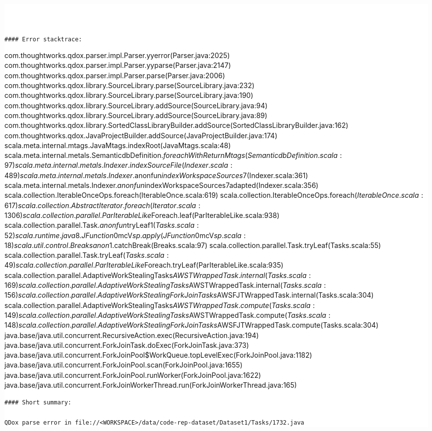 
```



#### Error stacktrace:

```
com.thoughtworks.qdox.parser.impl.Parser.yyerror(Parser.java:2025)
	com.thoughtworks.qdox.parser.impl.Parser.yyparse(Parser.java:2147)
	com.thoughtworks.qdox.parser.impl.Parser.parse(Parser.java:2006)
	com.thoughtworks.qdox.library.SourceLibrary.parse(SourceLibrary.java:232)
	com.thoughtworks.qdox.library.SourceLibrary.parse(SourceLibrary.java:190)
	com.thoughtworks.qdox.library.SourceLibrary.addSource(SourceLibrary.java:94)
	com.thoughtworks.qdox.library.SourceLibrary.addSource(SourceLibrary.java:89)
	com.thoughtworks.qdox.library.SortedClassLibraryBuilder.addSource(SortedClassLibraryBuilder.java:162)
	com.thoughtworks.qdox.JavaProjectBuilder.addSource(JavaProjectBuilder.java:174)
	scala.meta.internal.mtags.JavaMtags.indexRoot(JavaMtags.scala:48)
	scala.meta.internal.metals.SemanticdbDefinition$.foreachWithReturnMtags(SemanticdbDefinition.scala:97)
	scala.meta.internal.metals.Indexer.indexSourceFile(Indexer.scala:489)
	scala.meta.internal.metals.Indexer.$anonfun$indexWorkspaceSources$7(Indexer.scala:361)
	scala.meta.internal.metals.Indexer.$anonfun$indexWorkspaceSources$7$adapted(Indexer.scala:356)
	scala.collection.IterableOnceOps.foreach(IterableOnce.scala:619)
	scala.collection.IterableOnceOps.foreach$(IterableOnce.scala:617)
	scala.collection.AbstractIterator.foreach(Iterator.scala:1306)
	scala.collection.parallel.ParIterableLike$Foreach.leaf(ParIterableLike.scala:938)
	scala.collection.parallel.Task.$anonfun$tryLeaf$1(Tasks.scala:52)
	scala.runtime.java8.JFunction0$mcV$sp.apply(JFunction0$mcV$sp.scala:18)
	scala.util.control.Breaks$$anon$1.catchBreak(Breaks.scala:97)
	scala.collection.parallel.Task.tryLeaf(Tasks.scala:55)
	scala.collection.parallel.Task.tryLeaf$(Tasks.scala:49)
	scala.collection.parallel.ParIterableLike$Foreach.tryLeaf(ParIterableLike.scala:935)
	scala.collection.parallel.AdaptiveWorkStealingTasks$AWSTWrappedTask.internal(Tasks.scala:169)
	scala.collection.parallel.AdaptiveWorkStealingTasks$AWSTWrappedTask.internal$(Tasks.scala:156)
	scala.collection.parallel.AdaptiveWorkStealingForkJoinTasks$AWSFJTWrappedTask.internal(Tasks.scala:304)
	scala.collection.parallel.AdaptiveWorkStealingTasks$AWSTWrappedTask.compute(Tasks.scala:149)
	scala.collection.parallel.AdaptiveWorkStealingTasks$AWSTWrappedTask.compute$(Tasks.scala:148)
	scala.collection.parallel.AdaptiveWorkStealingForkJoinTasks$AWSFJTWrappedTask.compute(Tasks.scala:304)
	java.base/java.util.concurrent.RecursiveAction.exec(RecursiveAction.java:194)
	java.base/java.util.concurrent.ForkJoinTask.doExec(ForkJoinTask.java:373)
	java.base/java.util.concurrent.ForkJoinPool$WorkQueue.topLevelExec(ForkJoinPool.java:1182)
	java.base/java.util.concurrent.ForkJoinPool.scan(ForkJoinPool.java:1655)
	java.base/java.util.concurrent.ForkJoinPool.runWorker(ForkJoinPool.java:1622)
	java.base/java.util.concurrent.ForkJoinWorkerThread.run(ForkJoinWorkerThread.java:165)
```
#### Short summary: 

QDox parse error in file://<WORKSPACE>/data/code-rep-dataset/Dataset1/Tasks/1732.java